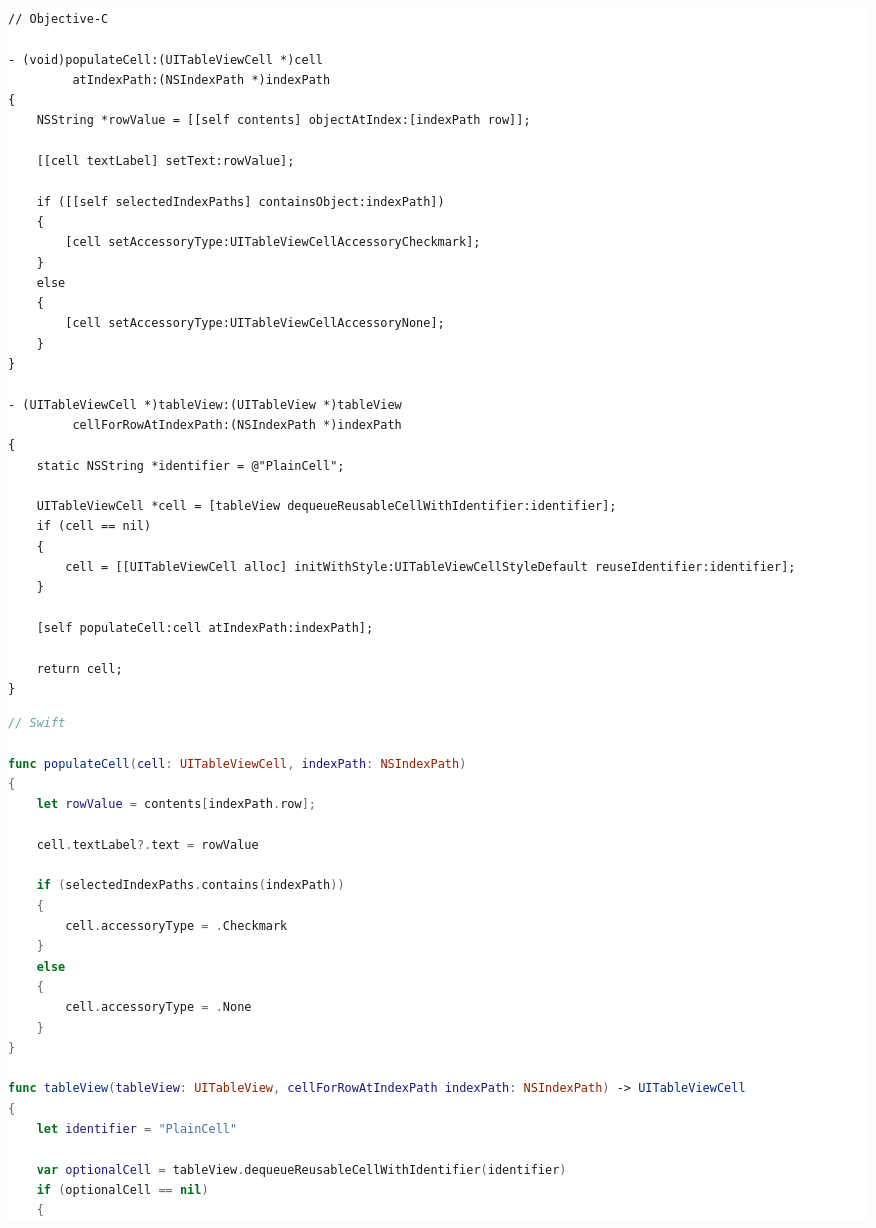 ```objc
// Objective-C

- (void)populateCell:(UITableViewCell *)cell
         atIndexPath:(NSIndexPath *)indexPath
{
    NSString *rowValue = [[self contents] objectAtIndex:[indexPath row]];
    
    [[cell textLabel] setText:rowValue];
    
    if ([[self selectedIndexPaths] containsObject:indexPath])
    {
        [cell setAccessoryType:UITableViewCellAccessoryCheckmark];
    }
    else
    {
        [cell setAccessoryType:UITableViewCellAccessoryNone];
    }
}

- (UITableViewCell *)tableView:(UITableView *)tableView
         cellForRowAtIndexPath:(NSIndexPath *)indexPath
{
    static NSString *identifier = @"PlainCell";
    
    UITableViewCell *cell = [tableView dequeueReusableCellWithIdentifier:identifier];
    if (cell == nil)
    {
        cell = [[UITableViewCell alloc] initWithStyle:UITableViewCellStyleDefault reuseIdentifier:identifier];
    }
    
    [self populateCell:cell atIndexPath:indexPath];
    
    return cell;
}
```
```swift
// Swift

func populateCell(cell: UITableViewCell, indexPath: NSIndexPath)
{
    let rowValue = contents[indexPath.row];
    
    cell.textLabel?.text = rowValue
    
    if (selectedIndexPaths.contains(indexPath))
    {
        cell.accessoryType = .Checkmark
    }
    else
    {
        cell.accessoryType = .None
    }
}

func tableView(tableView: UITableView, cellForRowAtIndexPath indexPath: NSIndexPath) -> UITableViewCell
{
    let identifier = "PlainCell"
    
    var optionalCell = tableView.dequeueReusableCellWithIdentifier(identifier)
    if (optionalCell == nil)
    {
```